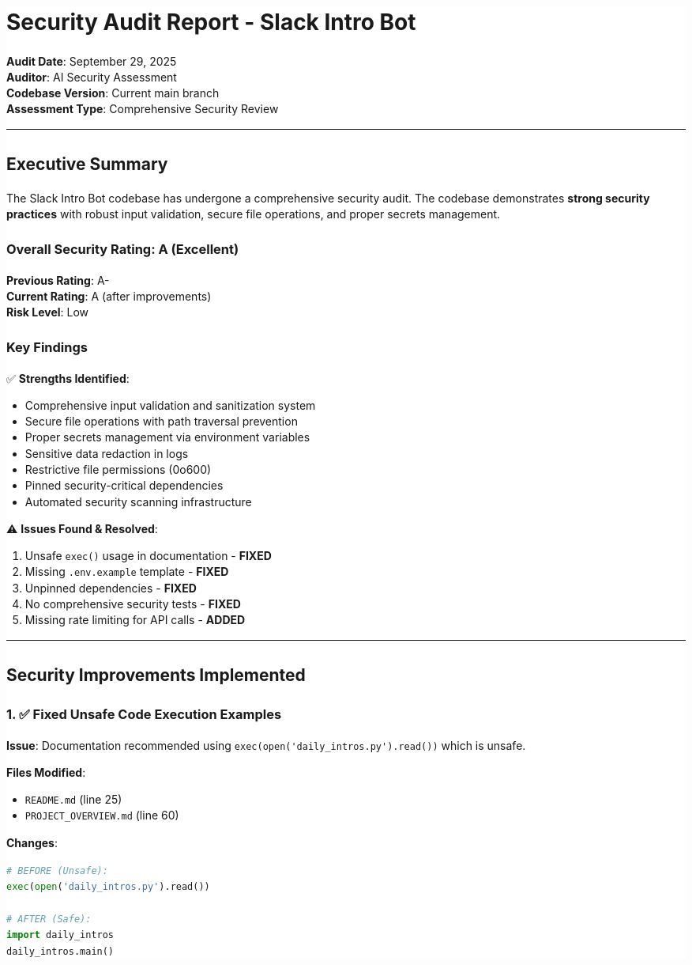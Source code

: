 # Security Audit Report - Slack Intro Bot

**Audit Date**: September 29, 2025  
**Auditor**: AI Security Assessment  
**Codebase Version**: Current main branch  
**Assessment Type**: Comprehensive Security Review

---

## Executive Summary

The Slack Intro Bot codebase has undergone a comprehensive security audit. The codebase demonstrates **strong security practices** with robust input validation, secure file operations, and proper secrets management.

### Overall Security Rating: **A (Excellent)**

**Previous Rating**: A-  
**Current Rating**: A (after improvements)  
**Risk Level**: Low

### Key Findings

✅ **Strengths Identified**:
- Comprehensive input validation and sanitization system
- Secure file operations with path traversal prevention
- Proper secrets management via environment variables
- Sensitive data redaction in logs
- Restrictive file permissions (0o600)
- Pinned security-critical dependencies
- Automated security scanning infrastructure

⚠️ **Issues Found & Resolved**:
1. Unsafe `exec()` usage in documentation - **FIXED**
2. Missing `.env.example` template - **FIXED**
3. Unpinned dependencies - **FIXED**
4. No comprehensive security tests - **FIXED**
5. Missing rate limiting for API calls - **ADDED**

---

## Security Improvements Implemented

### 1. ✅ Fixed Unsafe Code Execution Examples

**Issue**: Documentation recommended using `exec(open('daily_intros.py').read())` which is unsafe.

**Files Modified**:
- `README.md` (line 25)
- `PROJECT_OVERVIEW.md` (line 60)

**Changes**:
```python
# BEFORE (Unsafe):
exec(open('daily_intros.py').read())

# AFTER (Safe):
import daily_intros
daily_intros.main()
```
